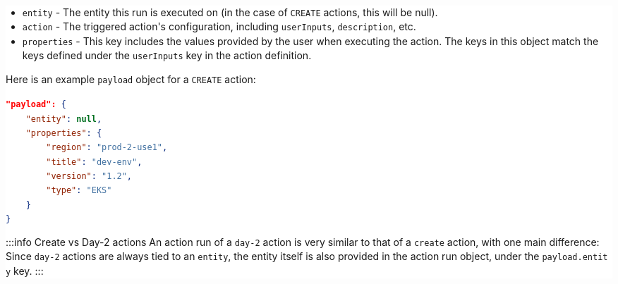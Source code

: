 - `entity` - The entity this run is executed on (in the case of `CREATE` actions, this will be null).
- `action` - The triggered action's configuration, including `userInputs`, `description`, etc.
- `properties` - This key includes the values provided by the user when executing the action. The keys in this object match the keys defined under the `userInputs` key in the action definition.

Here is an example `payload` object for a `CREATE` action:

```json showLineNumbers
"payload": {
    "entity": null,
    "properties": {
        "region": "prod-2-use1",
        "title": "dev-env",
        "version": "1.2",
        "type": "EKS"
    }
}
```

:::info Create vs Day-2 actions
An action run of a `day-2` action is very similar to that of a `create` action, with one main difference:  
Since `day-2` actions are always tied to an `entity`, the entity itself is also provided in the action run object, under the `payload.entity` key.
:::